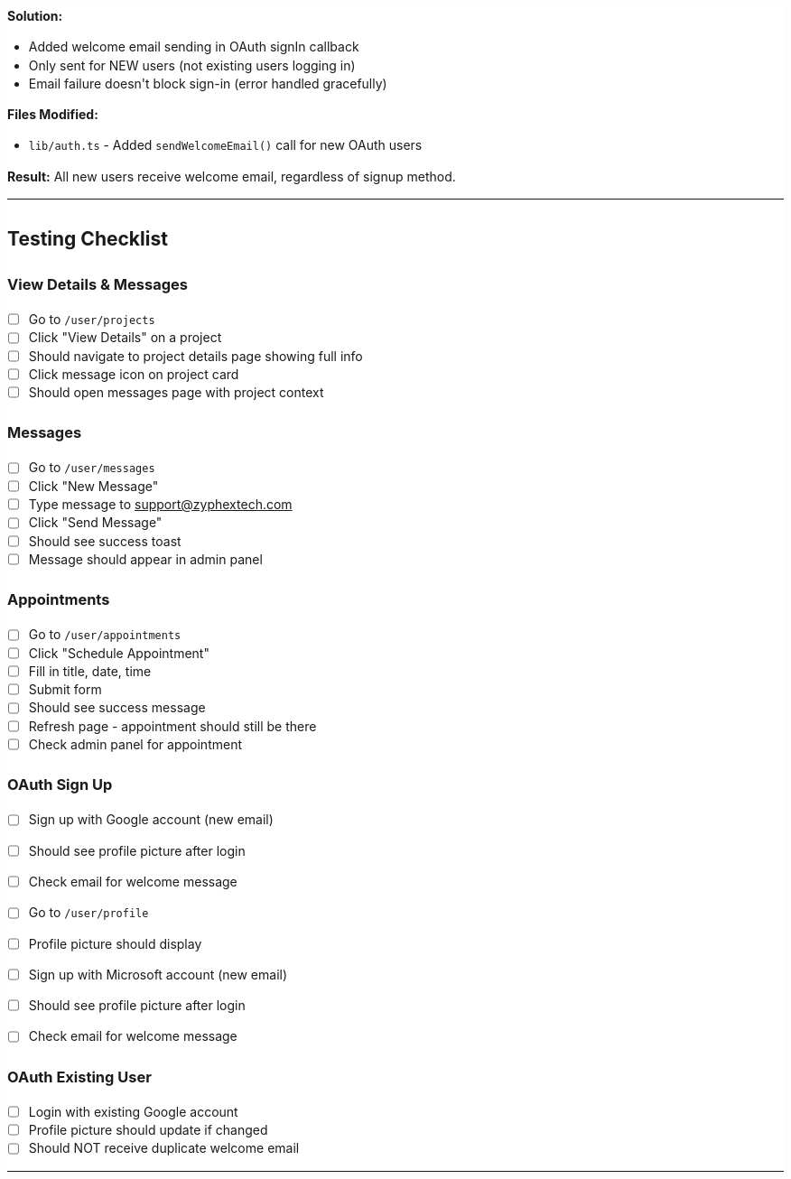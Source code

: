 **Solution:**
- Added welcome email sending in OAuth signIn callback
- Only sent for NEW users (not existing users logging in)
- Email failure doesn't block sign-in (error handled gracefully)

**Files Modified:**
- `lib/auth.ts` - Added `sendWelcomeEmail()` call for new OAuth users

**Result:** All new users receive welcome email, regardless of signup method.

---

## Testing Checklist

### View Details & Messages
- [ ] Go to `/user/projects`
- [ ] Click "View Details" on a project
- [ ] Should navigate to project details page showing full info
- [ ] Click message icon on project card
- [ ] Should open messages page with project context

### Messages
- [ ] Go to `/user/messages`
- [ ] Click "New Message"
- [ ] Type message to support@zyphextech.com
- [ ] Click "Send Message"
- [ ] Should see success toast
- [ ] Message should appear in admin panel

### Appointments
- [ ] Go to `/user/appointments`
- [ ] Click "Schedule Appointment"
- [ ] Fill in title, date, time
- [ ] Submit form
- [ ] Should see success message
- [ ] Refresh page - appointment should still be there
- [ ] Check admin panel for appointment

### OAuth Sign Up
- [ ] Sign up with Google account (new email)
- [ ] Should see profile picture after login
- [ ] Check email for welcome message
- [ ] Go to `/user/profile`
- [ ] Profile picture should display

- [ ] Sign up with Microsoft account (new email)
- [ ] Should see profile picture after login
- [ ] Check email for welcome message

### OAuth Existing User
- [ ] Login with existing Google account
- [ ] Profile picture should update if changed
- [ ] Should NOT receive duplicate welcome email

---